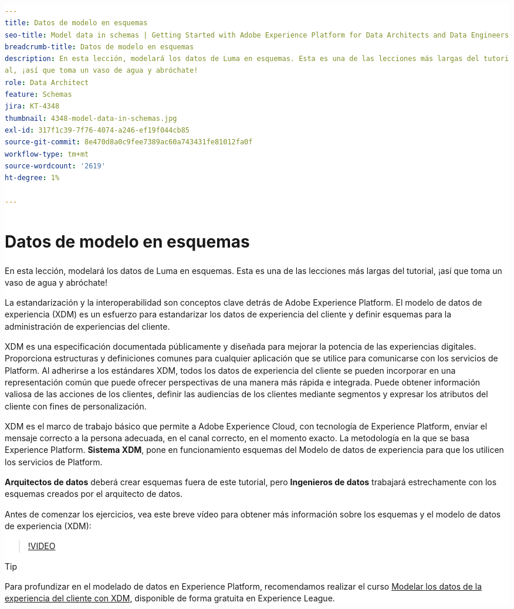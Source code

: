 ```yaml
---
title: Datos de modelo en esquemas
seo-title: Model data in schemas | Getting Started with Adobe Experience Platform for Data Architects and Data Engineers
breadcrumb-title: Datos de modelo en esquemas
description: En esta lección, modelará los datos de Luma en esquemas. Esta es una de las lecciones más largas del tutorial, ¡así que toma un vaso de agua y abróchate!
role: Data Architect
feature: Schemas
jira: KT-4348
thumbnail: 4348-model-data-in-schemas.jpg
exl-id: 317f1c39-7f76-4074-a246-ef19f044cb85
source-git-commit: 8e470d8a0c9fee7389ac60a743431fe81012fa0f
workflow-type: tm+mt
source-wordcount: '2619'
ht-degree: 1%

---
```


# Datos de modelo en esquemas


En esta lección, modelará los datos de Luma en esquemas. Esta es una de las lecciones más largas del tutorial, ¡así que toma un vaso de agua y abróchate!

La estandarización y la interoperabilidad son conceptos clave detrás de Adobe Experience Platform. El modelo de datos de experiencia (XDM) es un esfuerzo para estandarizar los datos de experiencia del cliente y definir esquemas para la administración de experiencias del cliente.

XDM es una especificación documentada públicamente y diseñada para mejorar la potencia de las experiencias digitales. Proporciona estructuras y definiciones comunes para cualquier aplicación que se utilice para comunicarse con los servicios de Platform. Al adherirse a los estándares XDM, todos los datos de experiencia del cliente se pueden incorporar en una representación común que puede ofrecer perspectivas de una manera más rápida e integrada. Puede obtener información valiosa de las acciones de los clientes, definir las audiencias de los clientes mediante segmentos y expresar los atributos del cliente con fines de personalización.

XDM es el marco de trabajo básico que permite a Adobe Experience Cloud, con tecnología de Experience Platform, enviar el mensaje correcto a la persona adecuada, en el canal correcto, en el momento exacto. La metodología en la que se basa Experience Platform. **Sistema XDM**, pone en funcionamiento esquemas del Modelo de datos de experiencia para que los utilicen los servicios de Platform.



**Arquitectos de datos** deberá crear esquemas fuera de este tutorial, pero **Ingenieros de datos** trabajará estrechamente con los esquemas creados por el arquitecto de datos.

Antes de comenzar los ejercicios, vea este breve vídeo para obtener más información sobre los esquemas y el modelo de datos de experiencia (XDM):
>[!VIDEO](https://video.tv.adobe.com/v/27105?learn=on)

>[!TIP]
>
> Para profundizar en el modelado de datos en Experience Platform, recomendamos realizar el curso [Modelar los datos de la experiencia del cliente con XDM](https://experienceleague.adobe.com/?recommended=ExperiencePlatform-D-1-2021.1.xdm&amp;lang=es), disponible de forma gratuita en Experience League.
